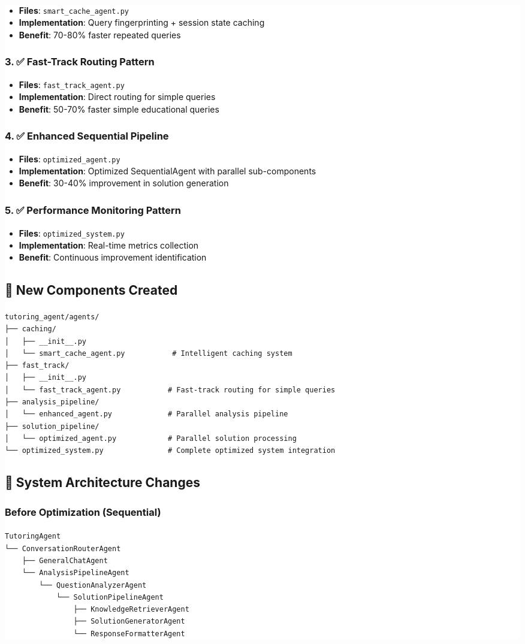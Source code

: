 - **Files**: `smart_cache_agent.py`
- **Implementation**: Query fingerprinting + session state caching
- **Benefit**: 70-80% faster repeated queries

### 3. ✅ Fast-Track Routing Pattern

- **Files**: `fast_track_agent.py`
- **Implementation**: Direct routing for simple queries
- **Benefit**: 50-70% faster simple educational queries

### 4. ✅ Enhanced Sequential Pipeline

- **Files**: `optimized_agent.py`
- **Implementation**: Optimized SequentialAgent with parallel sub-components
- **Benefit**: 30-40% improvement in solution generation

### 5. ✅ Performance Monitoring Pattern

- **Files**: `optimized_system.py`
- **Implementation**: Real-time metrics collection
- **Benefit**: Continuous improvement identification

## 📁 New Components Created

```
tutoring_agent/agents/
├── caching/
│   ├── __init__.py
│   └── smart_cache_agent.py           # Intelligent caching system
├── fast_track/
│   ├── __init__.py
│   └── fast_track_agent.py           # Fast-track routing for simple queries
├── analysis_pipeline/
│   └── enhanced_agent.py             # Parallel analysis pipeline
├── solution_pipeline/
│   └── optimized_agent.py            # Parallel solution processing
└── optimized_system.py               # Complete optimized system integration
```

## 🔧 System Architecture Changes

### Before Optimization (Sequential)

```
TutoringAgent
└── ConversationRouterAgent
    ├── GeneralChatAgent
    └── AnalysisPipelineAgent
        └── QuestionAnalyzerAgent
            └── SolutionPipelineAgent
                ├── KnowledgeRetrieverAgent
                ├── SolutionGeneratorAgent
                └── ResponseFormatterAgent
```
